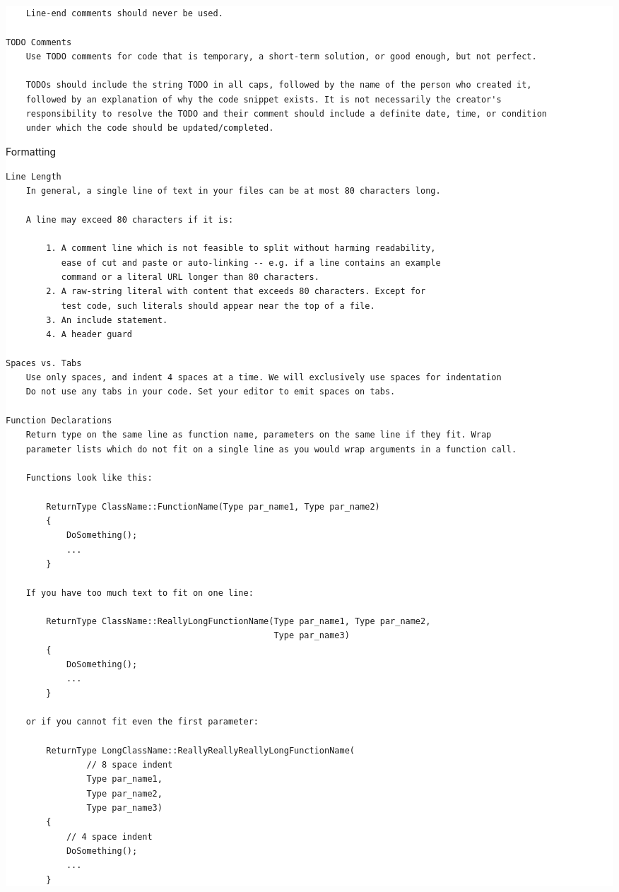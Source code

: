 		Line-end comments should never be used.
	
	TODO Comments
		Use TODO comments for code that is temporary, a short-term solution, or good enough, but not perfect.
		
		TODOs should include the string TODO in all caps, followed by the name of the person who created it,
		followed by an explanation of why the code snippet exists. It is not necessarily the creator's
		responsibility to resolve the TODO and their comment should include a definite date, time, or condition
		under which the code should be updated/completed.

Formatting

	Line Length
		In general, a single line of text in your files can be at most 80 characters long.
		
		A line may exceed 80 characters if it is:

			1. A comment line which is not feasible to split without harming readability, 
			   ease of cut and paste or auto-linking -- e.g. if a line contains an example 
			   command or a literal URL longer than 80 characters.
			2. A raw-string literal with content that exceeds 80 characters. Except for 
			   test code, such literals should appear near the top of a file.
			3. An include statement.
			4. A header guard
		
	Spaces vs. Tabs
		Use only spaces, and indent 4 spaces at a time. We will exclusively use spaces for indentation
		Do not use any tabs in your code. Set your editor to emit spaces on tabs.
	
	Function Declarations
		Return type on the same line as function name, parameters on the same line if they fit. Wrap 
		parameter lists which do not fit on a single line as you would wrap arguments in a function call.
		
		Functions look like this:

			ReturnType ClassName::FunctionName(Type par_name1, Type par_name2) 
			{
				DoSomething();
				...
			}

		If you have too much text to fit on one line:

			ReturnType ClassName::ReallyLongFunctionName(Type par_name1, Type par_name2,
														 Type par_name3) 
			{
				DoSomething();
				...
			}

		or if you cannot fit even the first parameter:

			ReturnType LongClassName::ReallyReallyReallyLongFunctionName(
					// 8 space indent
					Type par_name1,  
					Type par_name2,
					Type par_name3) 
			{
				// 4 space indent
				DoSomething();  
				...
			}

